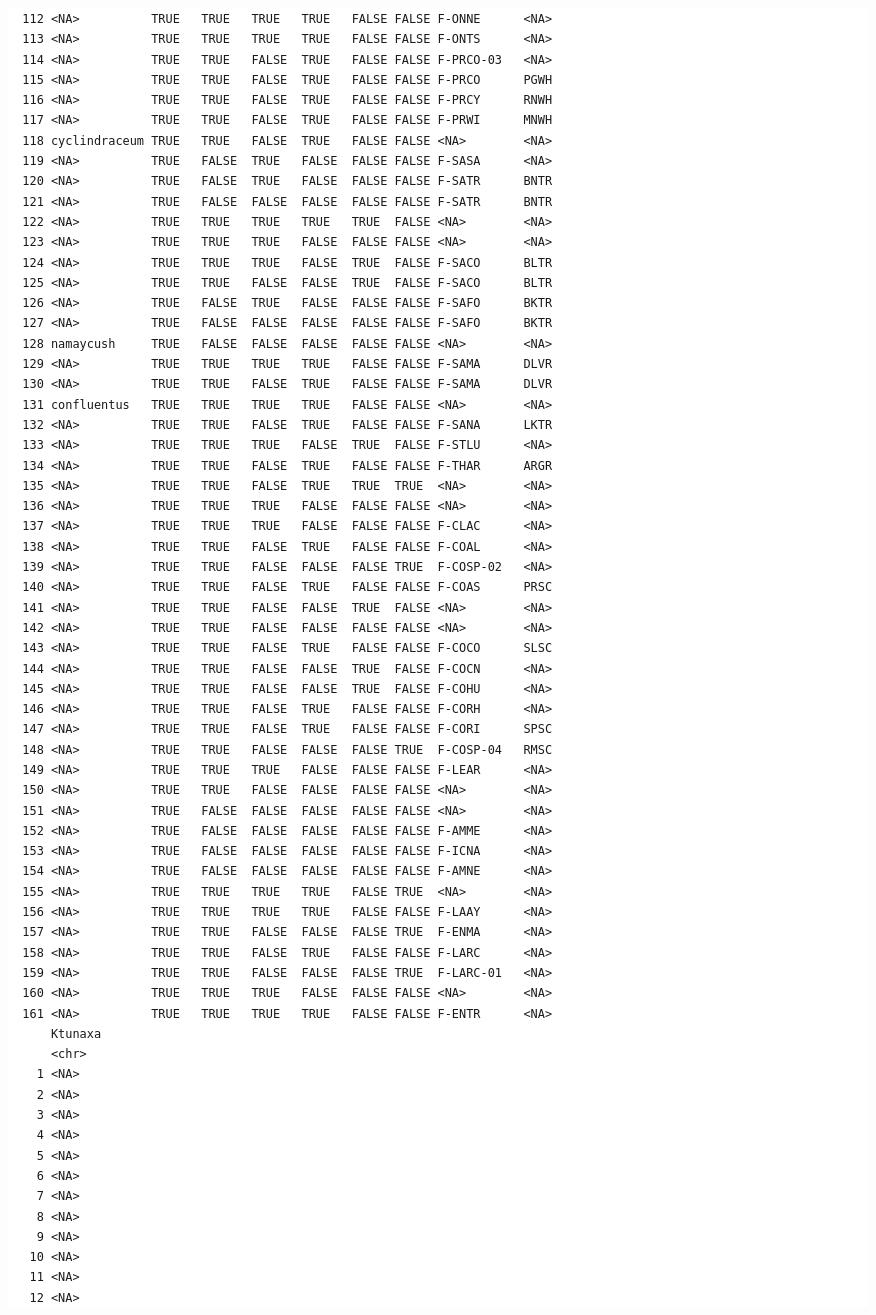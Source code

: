       112 <NA>          TRUE   TRUE   TRUE   TRUE   FALSE FALSE F-ONNE      <NA>   
      113 <NA>          TRUE   TRUE   TRUE   TRUE   FALSE FALSE F-ONTS      <NA>   
      114 <NA>          TRUE   TRUE   FALSE  TRUE   FALSE FALSE F-PRCO-03   <NA>   
      115 <NA>          TRUE   TRUE   FALSE  TRUE   FALSE FALSE F-PRCO      PGWH   
      116 <NA>          TRUE   TRUE   FALSE  TRUE   FALSE FALSE F-PRCY      RNWH   
      117 <NA>          TRUE   TRUE   FALSE  TRUE   FALSE FALSE F-PRWI      MNWH   
      118 cyclindraceum TRUE   TRUE   FALSE  TRUE   FALSE FALSE <NA>        <NA>   
      119 <NA>          TRUE   FALSE  TRUE   FALSE  FALSE FALSE F-SASA      <NA>   
      120 <NA>          TRUE   FALSE  TRUE   FALSE  FALSE FALSE F-SATR      BNTR   
      121 <NA>          TRUE   FALSE  FALSE  FALSE  FALSE FALSE F-SATR      BNTR   
      122 <NA>          TRUE   TRUE   TRUE   TRUE   TRUE  FALSE <NA>        <NA>   
      123 <NA>          TRUE   TRUE   TRUE   FALSE  FALSE FALSE <NA>        <NA>   
      124 <NA>          TRUE   TRUE   TRUE   FALSE  TRUE  FALSE F-SACO      BLTR   
      125 <NA>          TRUE   TRUE   FALSE  FALSE  TRUE  FALSE F-SACO      BLTR   
      126 <NA>          TRUE   FALSE  TRUE   FALSE  FALSE FALSE F-SAFO      BKTR   
      127 <NA>          TRUE   FALSE  FALSE  FALSE  FALSE FALSE F-SAFO      BKTR   
      128 namaycush     TRUE   FALSE  FALSE  FALSE  FALSE FALSE <NA>        <NA>   
      129 <NA>          TRUE   TRUE   TRUE   TRUE   FALSE FALSE F-SAMA      DLVR   
      130 <NA>          TRUE   TRUE   FALSE  TRUE   FALSE FALSE F-SAMA      DLVR   
      131 confluentus   TRUE   TRUE   TRUE   TRUE   FALSE FALSE <NA>        <NA>   
      132 <NA>          TRUE   TRUE   FALSE  TRUE   FALSE FALSE F-SANA      LKTR   
      133 <NA>          TRUE   TRUE   TRUE   FALSE  TRUE  FALSE F-STLU      <NA>   
      134 <NA>          TRUE   TRUE   FALSE  TRUE   FALSE FALSE F-THAR      ARGR   
      135 <NA>          TRUE   TRUE   FALSE  TRUE   TRUE  TRUE  <NA>        <NA>   
      136 <NA>          TRUE   TRUE   TRUE   FALSE  FALSE FALSE <NA>        <NA>   
      137 <NA>          TRUE   TRUE   TRUE   FALSE  FALSE FALSE F-CLAC      <NA>   
      138 <NA>          TRUE   TRUE   FALSE  TRUE   FALSE FALSE F-COAL      <NA>   
      139 <NA>          TRUE   TRUE   FALSE  FALSE  FALSE TRUE  F-COSP-02   <NA>   
      140 <NA>          TRUE   TRUE   FALSE  TRUE   FALSE FALSE F-COAS      PRSC   
      141 <NA>          TRUE   TRUE   FALSE  FALSE  TRUE  FALSE <NA>        <NA>   
      142 <NA>          TRUE   TRUE   FALSE  FALSE  FALSE FALSE <NA>        <NA>   
      143 <NA>          TRUE   TRUE   FALSE  TRUE   FALSE FALSE F-COCO      SLSC   
      144 <NA>          TRUE   TRUE   FALSE  FALSE  TRUE  FALSE F-COCN      <NA>   
      145 <NA>          TRUE   TRUE   FALSE  FALSE  TRUE  FALSE F-COHU      <NA>   
      146 <NA>          TRUE   TRUE   FALSE  TRUE   FALSE FALSE F-CORH      <NA>   
      147 <NA>          TRUE   TRUE   FALSE  TRUE   FALSE FALSE F-CORI      SPSC   
      148 <NA>          TRUE   TRUE   FALSE  FALSE  FALSE TRUE  F-COSP-04   RMSC   
      149 <NA>          TRUE   TRUE   TRUE   FALSE  FALSE FALSE F-LEAR      <NA>   
      150 <NA>          TRUE   TRUE   FALSE  FALSE  FALSE FALSE <NA>        <NA>   
      151 <NA>          TRUE   FALSE  FALSE  FALSE  FALSE FALSE <NA>        <NA>   
      152 <NA>          TRUE   FALSE  FALSE  FALSE  FALSE FALSE F-AMME      <NA>   
      153 <NA>          TRUE   FALSE  FALSE  FALSE  FALSE FALSE F-ICNA      <NA>   
      154 <NA>          TRUE   FALSE  FALSE  FALSE  FALSE FALSE F-AMNE      <NA>   
      155 <NA>          TRUE   TRUE   TRUE   TRUE   FALSE TRUE  <NA>        <NA>   
      156 <NA>          TRUE   TRUE   TRUE   TRUE   FALSE FALSE F-LAAY      <NA>   
      157 <NA>          TRUE   TRUE   FALSE  FALSE  FALSE TRUE  F-ENMA      <NA>   
      158 <NA>          TRUE   TRUE   FALSE  TRUE   FALSE FALSE F-LARC      <NA>   
      159 <NA>          TRUE   TRUE   FALSE  FALSE  FALSE TRUE  F-LARC-01   <NA>   
      160 <NA>          TRUE   TRUE   TRUE   FALSE  FALSE FALSE <NA>        <NA>   
      161 <NA>          TRUE   TRUE   TRUE   TRUE   FALSE FALSE F-ENTR      <NA>   
          Ktunaxa
          <chr>  
        1 <NA>   
        2 <NA>   
        3 <NA>   
        4 <NA>   
        5 <NA>   
        6 <NA>   
        7 <NA>   
        8 <NA>   
        9 <NA>   
       10 <NA>   
       11 <NA>   
       12 <NA>   